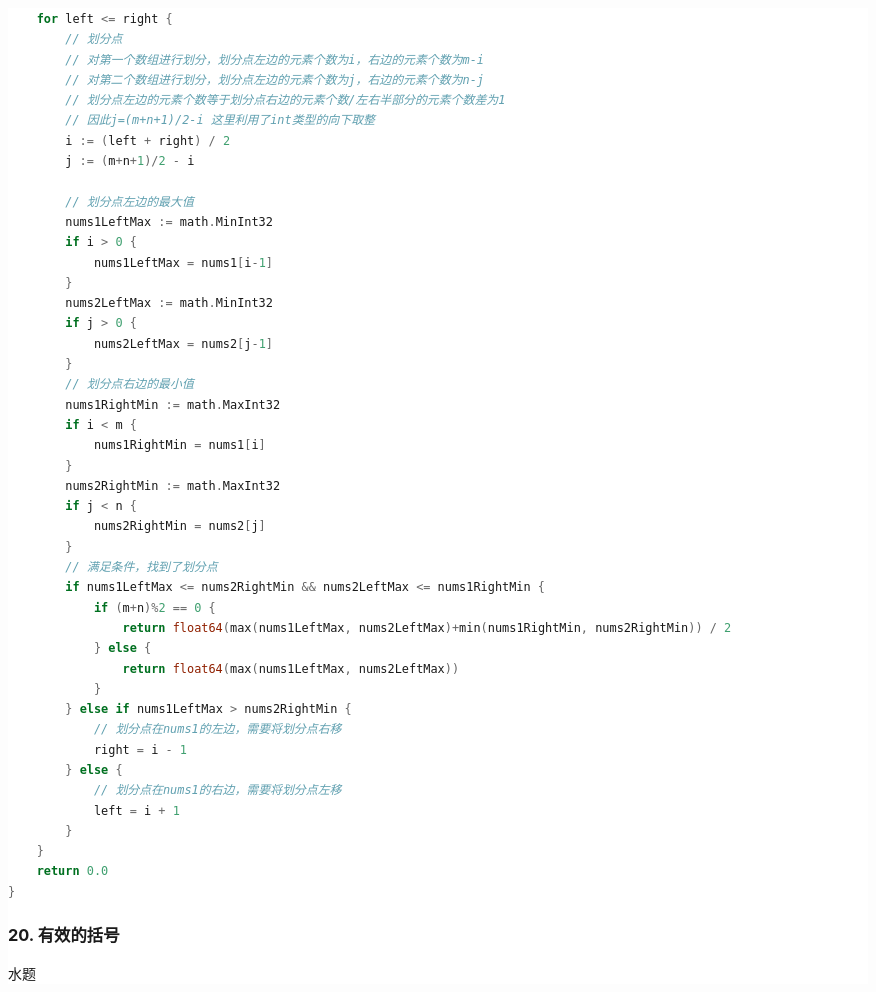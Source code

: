 ```go
	for left <= right {
		// 划分点
		// 对第一个数组进行划分，划分点左边的元素个数为i，右边的元素个数为m-i
		// 对第二个数组进行划分，划分点左边的元素个数为j，右边的元素个数为n-j
		// 划分点左边的元素个数等于划分点右边的元素个数/左右半部分的元素个数差为1
		// 因此j=(m+n+1)/2-i 这里利用了int类型的向下取整
		i := (left + right) / 2
		j := (m+n+1)/2 - i

		// 划分点左边的最大值
		nums1LeftMax := math.MinInt32
		if i > 0 {
			nums1LeftMax = nums1[i-1]
		}
		nums2LeftMax := math.MinInt32
		if j > 0 {
			nums2LeftMax = nums2[j-1]
		}
		// 划分点右边的最小值
		nums1RightMin := math.MaxInt32
		if i < m {
			nums1RightMin = nums1[i]
		}
		nums2RightMin := math.MaxInt32
		if j < n {
			nums2RightMin = nums2[j]
		}
		// 满足条件，找到了划分点
		if nums1LeftMax <= nums2RightMin && nums2LeftMax <= nums1RightMin {
			if (m+n)%2 == 0 {
				return float64(max(nums1LeftMax, nums2LeftMax)+min(nums1RightMin, nums2RightMin)) / 2
			} else {
				return float64(max(nums1LeftMax, nums2LeftMax))
			}
		} else if nums1LeftMax > nums2RightMin {
			// 划分点在nums1的左边，需要将划分点右移
			right = i - 1
		} else {
			// 划分点在nums1的右边，需要将划分点左移
			left = i + 1
		}
	}
	return 0.0
}
```



### 20. 有效的括号

水题
